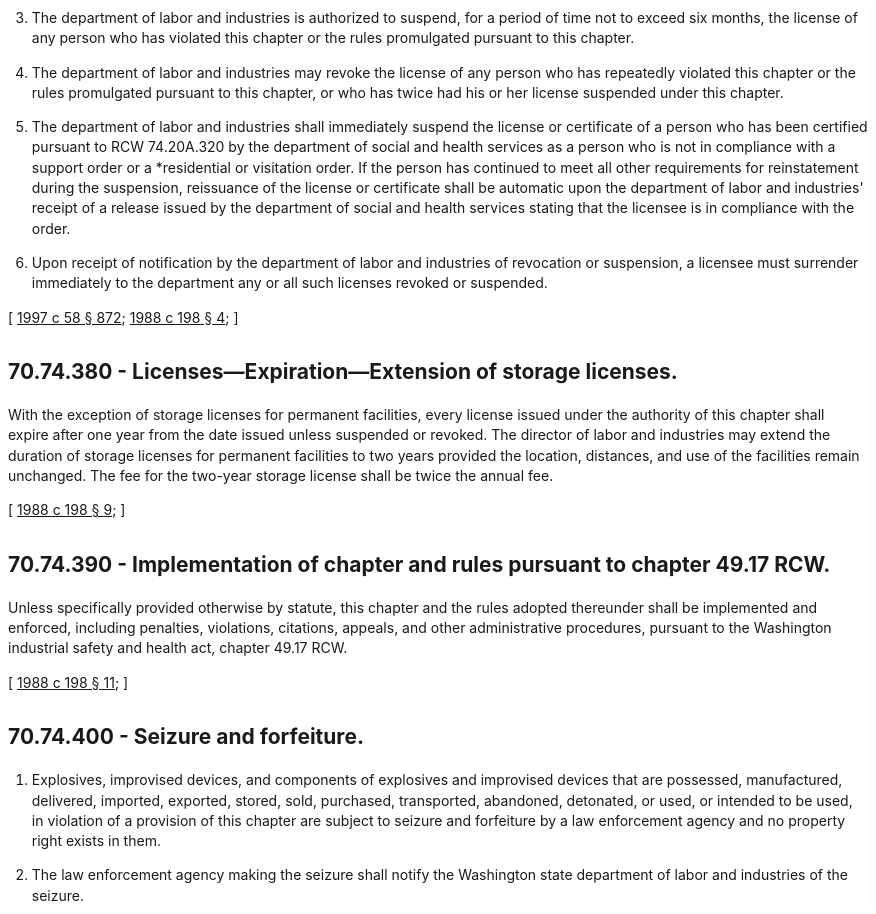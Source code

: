 3. The department of labor and industries is authorized to suspend, for a period of time not to exceed six months, the license of any person who has violated this chapter or the rules promulgated pursuant to this chapter.

4. The department of labor and industries may revoke the license of any person who has repeatedly violated this chapter or the rules promulgated pursuant to this chapter, or who has twice had his or her license suspended under this chapter.

5. The department of labor and industries shall immediately suspend the license or certificate of a person who has been certified pursuant to RCW 74.20A.320 by the department of social and health services as a person who is not in compliance with a support order or a *residential or visitation order. If the person has continued to meet all other requirements for reinstatement during the suspension, reissuance of the license or certificate shall be automatic upon the department of labor and industries' receipt of a release issued by the department of social and health services stating that the licensee is in compliance with the order.

6. Upon receipt of notification by the department of labor and industries of revocation or suspension, a licensee must surrender immediately to the department any or all such licenses revoked or suspended.

\[ [1997 c 58 § 872](http://lawfilesext.leg.wa.gov/biennium/1997-98/Pdf/Bills/Session%20Laws/House/3901.SL.pdf?cite=1997%20c%2058%20§%20872); [1988 c 198 § 4](http://leg.wa.gov/CodeReviser/documents/sessionlaw/1988c198.pdf?cite=1988%20c%20198%20§%204); \]

## 70.74.380 - Licenses—Expiration—Extension of storage licenses.
With the exception of storage licenses for permanent facilities, every license issued under the authority of this chapter shall expire after one year from the date issued unless suspended or revoked. The director of labor and industries may extend the duration of storage licenses for permanent facilities to two years provided the location, distances, and use of the facilities remain unchanged. The fee for the two-year storage license shall be twice the annual fee.

\[ [1988 c 198 § 9](http://leg.wa.gov/CodeReviser/documents/sessionlaw/1988c198.pdf?cite=1988%20c%20198%20§%209); \]

## 70.74.390 - Implementation of chapter and rules pursuant to chapter  49.17 RCW.
Unless specifically provided otherwise by statute, this chapter and the rules adopted thereunder shall be implemented and enforced, including penalties, violations, citations, appeals, and other administrative procedures, pursuant to the Washington industrial safety and health act, chapter 49.17 RCW.

\[ [1988 c 198 § 11](http://leg.wa.gov/CodeReviser/documents/sessionlaw/1988c198.pdf?cite=1988%20c%20198%20§%2011); \]

## 70.74.400 - Seizure and forfeiture.
1. Explosives, improvised devices, and components of explosives and improvised devices that are possessed, manufactured, delivered, imported, exported, stored, sold, purchased, transported, abandoned, detonated, or used, or intended to be used, in violation of a provision of this chapter are subject to seizure and forfeiture by a law enforcement agency and no property right exists in them.

2. The law enforcement agency making the seizure shall notify the Washington state department of labor and industries of the seizure.
